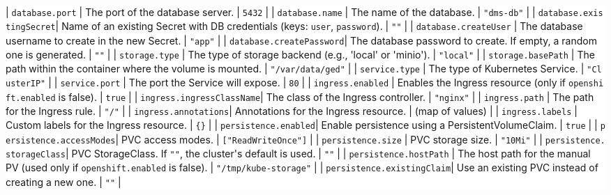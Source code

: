 | `database.port` | The port of the database server. | `5432`                    |
| `database.name` | The name of the database. | `"dms-db"`                |
| `database.existingSecret`| Name of an existing Secret with DB credentials (keys: `user`, `password`). | `""`                      |
| `database.createUser` | The database username to create in the new Secret. | `"app"`                   |
| `database.createPassword`| The database password to create. If empty, a random one is generated. | `""`                      |
| `storage.type` | The type of storage backend (e.g., 'local' or 'minio'). | `"local"`                 |
| `storage.basePath` | The path within the container where the volume is mounted. | `"/var/data/ged"`         |
| `service.type` | The type of Kubernetes Service. | `"ClusterIP"`             |
| `service.port` | The port the Service will expose. | `80`                      |
| `ingress.enabled` | Enables the Ingress resource (only if `openshift.enabled` is false). | `true`                    |
| `ingress.ingressClassName`| The class of the Ingress controller. | `"nginx"`                 |
| `ingress.path` | The path for the Ingress rule. | `"/"`                     |
| `ingress.annotations`| Annotations for the Ingress resource. | (map of values)           |
| `ingress.labels` | Custom labels for the Ingress resource. | `{}`                      |
| `persistence.enabled`| Enable persistence using a PersistentVolumeClaim. | `true`                    |
| `persistence.accessModes`| PVC access modes. | `["ReadWriteOnce"]`       |
| `persistence.size` | PVC storage size. | `"10Mi"`                  |
| `persistence.storageClass`| PVC StorageClass. If `""`, the cluster's default is used. | `""`                      |
| `persistence.hostPath` | The host path for the manual PV (used only if `openshift.enabled` is false). | `"/tmp/kube-storage"`     |
| `persistence.existingClaim`| Use an existing PVC instead of creating a new one. | `""`                      |